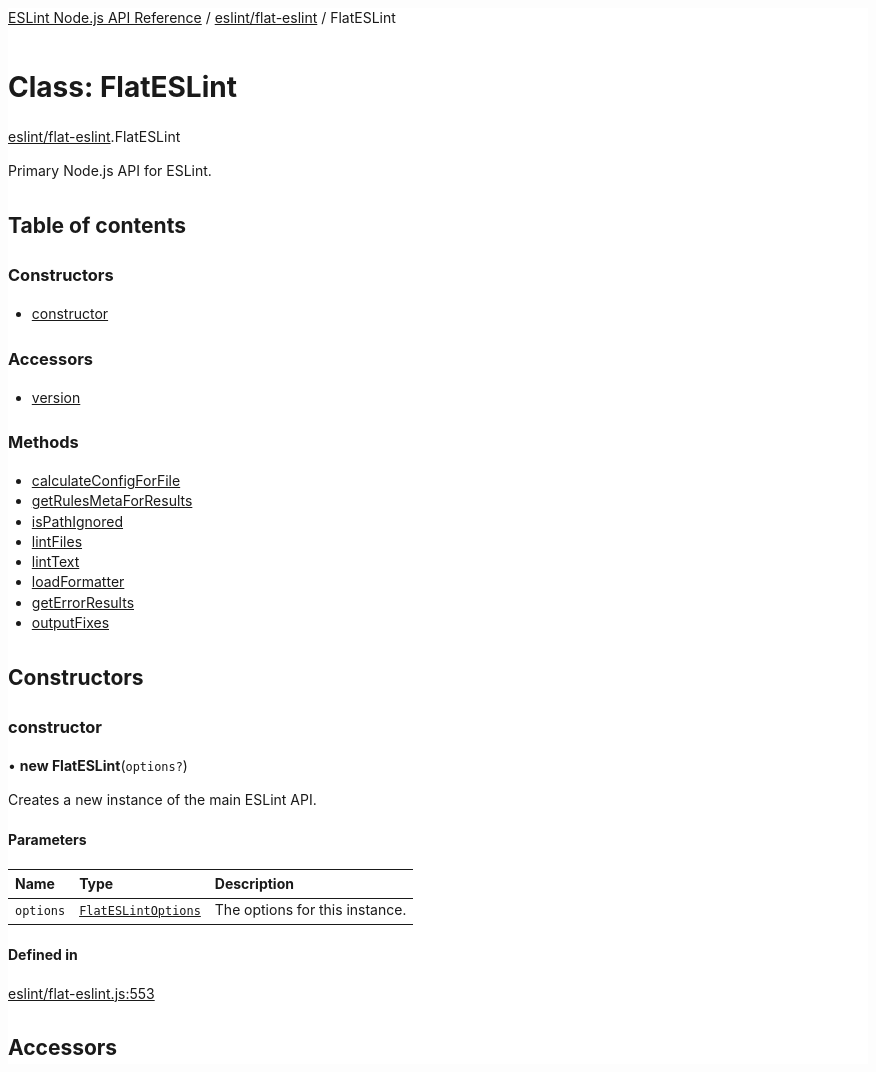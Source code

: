 [ESLint Node.js API Reference](../index.md) / [eslint/flat-eslint](../modules/eslint_flat_eslint.md) / FlatESLint

# Class: FlatESLint

[eslint/flat-eslint](../modules/eslint_flat_eslint.md).FlatESLint

Primary Node.js API for ESLint.

## Table of contents

### Constructors

* [constructor](eslint_flat_eslint.FlatESLint.md#constructor)

### Accessors

* [version](eslint_flat_eslint.FlatESLint.md#version)

### Methods

* [calculateConfigForFile](eslint_flat_eslint.FlatESLint.md#calculateconfigforfile)
* [getRulesMetaForResults](eslint_flat_eslint.FlatESLint.md#getrulesmetaforresults)
* [isPathIgnored](eslint_flat_eslint.FlatESLint.md#ispathignored)
* [lintFiles](eslint_flat_eslint.FlatESLint.md#lintfiles)
* [lintText](eslint_flat_eslint.FlatESLint.md#linttext)
* [loadFormatter](eslint_flat_eslint.FlatESLint.md#loadformatter)
* [getErrorResults](eslint_flat_eslint.FlatESLint.md#geterrorresults)
* [outputFixes](eslint_flat_eslint.FlatESLint.md#outputfixes)

## Constructors

### constructor

• **new FlatESLint**(`options?`)

Creates a new instance of the main ESLint API.

#### Parameters

| Name | Type | Description |
| :------ | :------ | :------ |
| `options` | [`FlatESLintOptions`](../interfaces/eslint_flat_eslint.FlatESLintOptions.md) | The options for this instance. |

#### Defined in

[eslint/flat-eslint.js:553](https://github.com/bpmutter/eslint/blob/fd0ad7338/lib/eslint/flat-eslint.js#L553)

## Accessors
